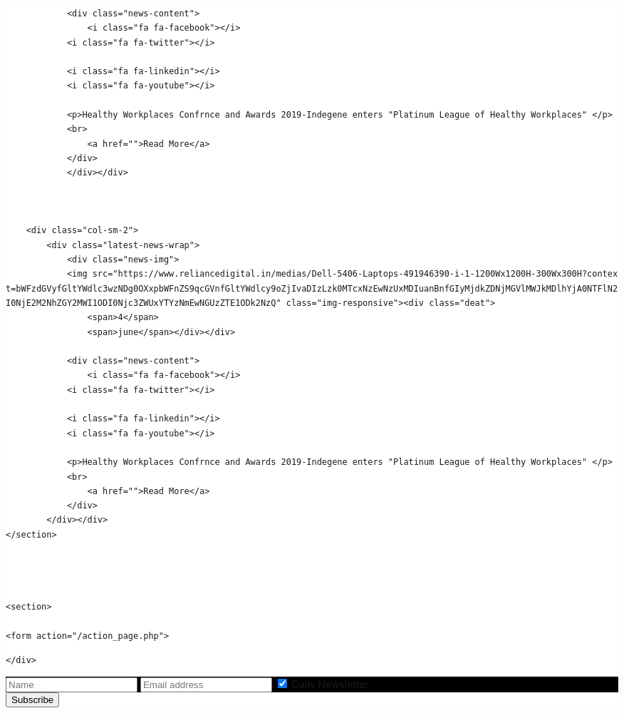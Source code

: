                 <div class="news-content">
                    <i class="fa fa-facebook"></i>
                <i class="fa fa-twitter"></i>
                
                <i class="fa fa-linkedin"></i>
                <i class="fa fa-youtube"></i>
                
                <p>Healthy Workplaces Confrnce and Awards 2019-Indegene enters "Platinum League of Healthy Workplaces" </p>
                <br>
                    <a href="">Read More</a>
                </div>
                </div></div>
        
        
        
        <div class="col-sm-2">
            <div class="latest-news-wrap">
                <div class="news-img">
                <img src="https://www.reliancedigital.in/medias/Dell-5406-Laptops-491946390-i-1-1200Wx1200H-300Wx300H?context=bWFzdGVyfGltYWdlc3wzNDg0OXxpbWFnZS9qcGVnfGltYWdlcy9oZjIvaDIzLzk0MTcxNzEwNzUxMDIuanBnfGIyMjdkZDNjMGVlMWJkMDlhYjA0NTFlN2I0NjE2M2NhZGY2MWI1ODI0Njc3ZWUxYTYzNmEwNGUzZTE1ODk2NzQ" class="img-responsive"><div class="deat">
                    <span>4</span>
                    <span>june</span></div></div>
                
                <div class="news-content">
                    <i class="fa fa-facebook"></i>
                <i class="fa fa-twitter"></i>
                
                <i class="fa fa-linkedin"></i>
                <i class="fa fa-youtube"></i>
                
                <p>Healthy Workplaces Confrnce and Awards 2019-Indegene enters "Platinum League of Healthy Workplaces" </p>
                <br>
                    <a href="">Read More</a>
                </div>
            </div></div>
    </section>
    
    
    
    
    <section>
    
    <form action="/action_page.php">
  <div class="container">
    
    </div>

  <div class="container" style="background-color:black">
    <input type="text" placeholder="Name" name="name" required>
    <input type="text" placeholder="Email address" name="mail" required>
    <label>
      <input type="checkbox" checked="checked" name="subscribe"> Daily Newsletter
    </label>
  </div>

  <div class="container">
    <input type="submit" value="Subscribe">
  </div>
</form>
    </section>
